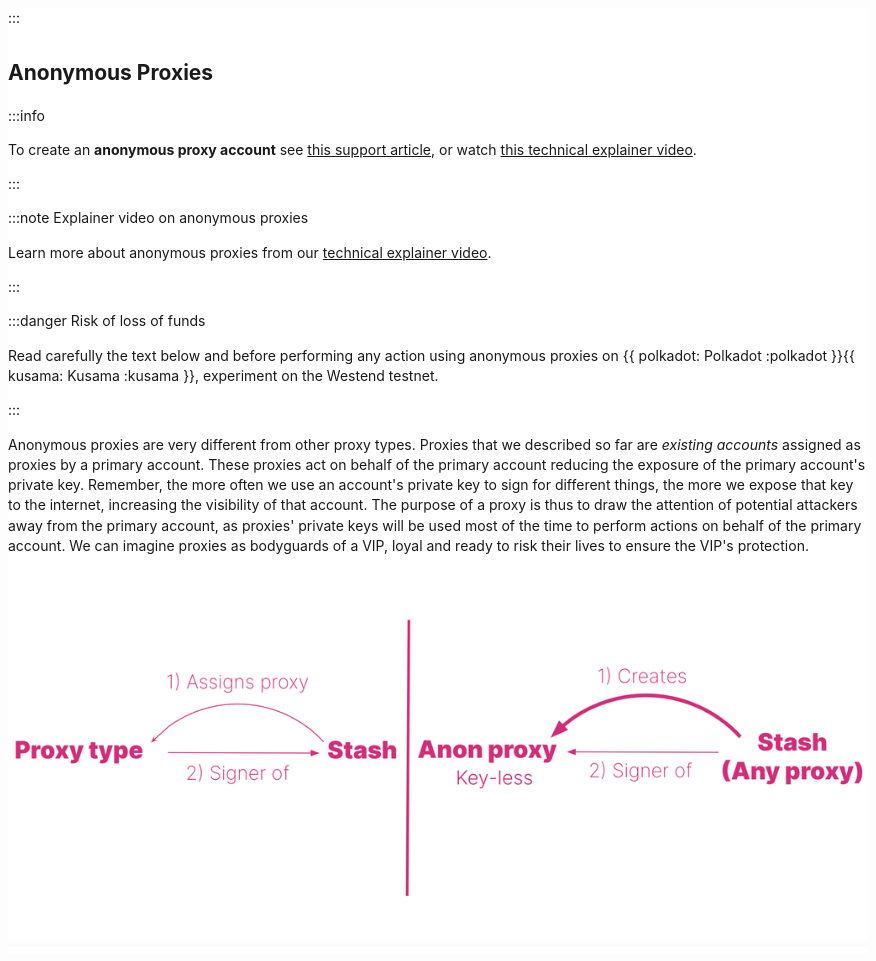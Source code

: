 :::

## Anonymous Proxies

:::info

To create an **anonymous proxy account** see [this support article](https://support.polkadot.network/support/solutions/articles/65000182196), or watch [this technical explainer video](https://www.youtube.com/watch?v=T443RcCYP24).

:::

:::note Explainer video on anonymous proxies

Learn more about anonymous proxies from our
[technical explainer video](https://www.youtube.com/watch?v=YkYApbhU3i0).

:::

:::danger Risk of loss of funds

Read carefully the text below and before performing any action using anonymous proxies on {{ polkadot: Polkadot :polkadot }}{{ kusama: Kusama :kusama }}, experiment on the Westend testnet.

:::

Anonymous proxies are very different from other proxy types. Proxies that we described so far are _existing accounts_ assigned as proxies by a primary account. These proxies act on behalf of the primary account reducing the exposure of the primary account's private key. Remember, the more often we use an account's private key to sign for different things, the more we expose that key to the internet, increasing the visibility of that account. The purpose of a proxy is thus to draw the attention of potential attackers away from the primary account, as proxies' private keys will be used most of the time to perform actions on behalf of the primary account. We can imagine proxies as bodyguards of a VIP, loyal and ready to risk their lives to ensure the VIP's protection.

![anonymous proxies](../assets/proxy_vs_anon.png)

